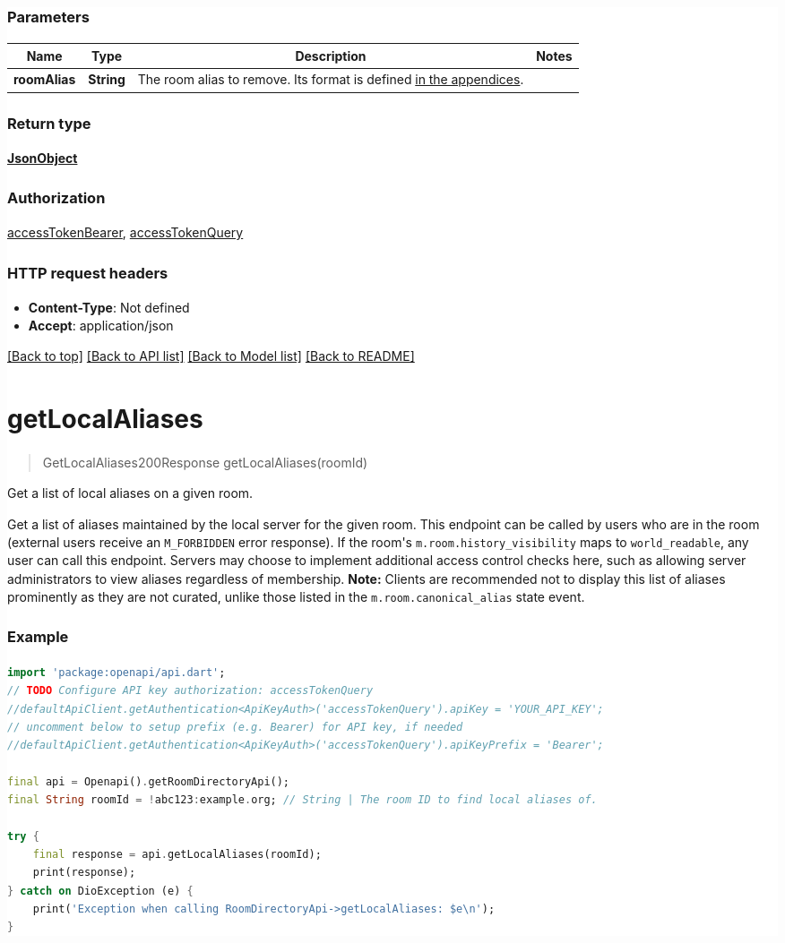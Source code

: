 ### Parameters

Name | Type | Description  | Notes
------------- | ------------- | ------------- | -------------
 **roomAlias** | **String**| The room alias to remove. Its format is defined [in the appendices](https://spec.matrix.org/v1.13/appendices/#room-aliases).  | 

### Return type

[**JsonObject**](JsonObject.md)

### Authorization

[accessTokenBearer](../README.md#accessTokenBearer), [accessTokenQuery](../README.md#accessTokenQuery)

### HTTP request headers

 - **Content-Type**: Not defined
 - **Accept**: application/json

[[Back to top]](#) [[Back to API list]](../README.md#documentation-for-api-endpoints) [[Back to Model list]](../README.md#documentation-for-models) [[Back to README]](../README.md)

# **getLocalAliases**
> GetLocalAliases200Response getLocalAliases(roomId)

Get a list of local aliases on a given room.

Get a list of aliases maintained by the local server for the given room.  This endpoint can be called by users who are in the room (external users receive an `M_FORBIDDEN` error response). If the room's `m.room.history_visibility` maps to `world_readable`, any user can call this endpoint.  Servers may choose to implement additional access control checks here, such as allowing server administrators to view aliases regardless of membership.  **Note:** Clients are recommended not to display this list of aliases prominently as they are not curated, unlike those listed in the `m.room.canonical_alias` state event.

### Example
```dart
import 'package:openapi/api.dart';
// TODO Configure API key authorization: accessTokenQuery
//defaultApiClient.getAuthentication<ApiKeyAuth>('accessTokenQuery').apiKey = 'YOUR_API_KEY';
// uncomment below to setup prefix (e.g. Bearer) for API key, if needed
//defaultApiClient.getAuthentication<ApiKeyAuth>('accessTokenQuery').apiKeyPrefix = 'Bearer';

final api = Openapi().getRoomDirectoryApi();
final String roomId = !abc123:example.org; // String | The room ID to find local aliases of.

try {
    final response = api.getLocalAliases(roomId);
    print(response);
} catch on DioException (e) {
    print('Exception when calling RoomDirectoryApi->getLocalAliases: $e\n');
}
```
